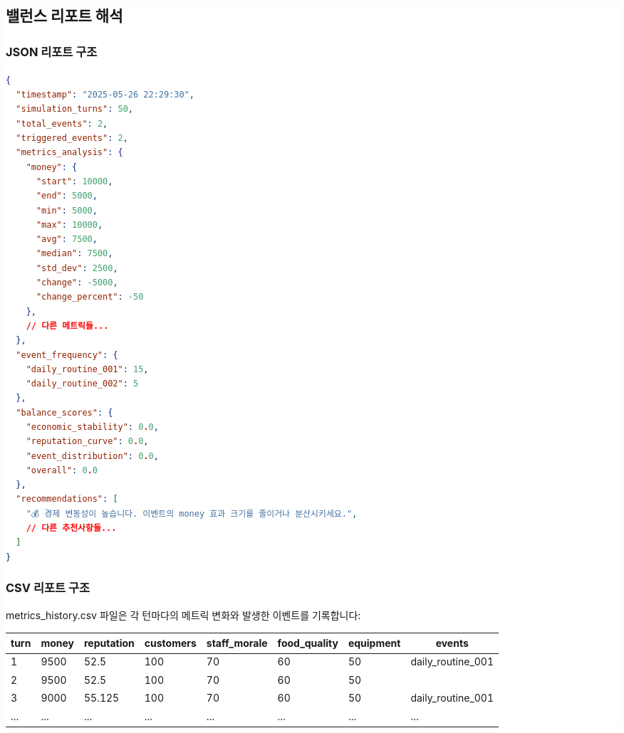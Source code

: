 ## 밸런스 리포트 해석

### JSON 리포트 구조

```json
{
  "timestamp": "2025-05-26 22:29:30",
  "simulation_turns": 50,
  "total_events": 2,
  "triggered_events": 2,
  "metrics_analysis": {
    "money": {
      "start": 10000,
      "end": 5000,
      "min": 5000,
      "max": 10000,
      "avg": 7500,
      "median": 7500,
      "std_dev": 2500,
      "change": -5000,
      "change_percent": -50
    },
    // 다른 메트릭들...
  },
  "event_frequency": {
    "daily_routine_001": 15,
    "daily_routine_002": 5
  },
  "balance_scores": {
    "economic_stability": 0.0,
    "reputation_curve": 0.0,
    "event_distribution": 0.0,
    "overall": 0.0
  },
  "recommendations": [
    "💰 경제 변동성이 높습니다. 이벤트의 money 효과 크기를 줄이거나 분산시키세요.",
    // 다른 추천사항들...
  ]
}
```

### CSV 리포트 구조

metrics_history.csv 파일은 각 턴마다의 메트릭 변화와 발생한 이벤트를 기록합니다:

| turn | money | reputation | customers | staff_morale | food_quality | equipment | events |
|------|-------|------------|-----------|--------------|--------------|-----------|--------|
| 1    | 9500  | 52.5       | 100       | 70           | 60           | 50        | daily_routine_001 |
| 2    | 9500  | 52.5       | 100       | 70           | 60           | 50        |  |
| 3    | 9000  | 55.125     | 100       | 70           | 60           | 50        | daily_routine_001 |
| ...  | ...   | ...        | ...       | ...          | ...          | ...       | ... |
